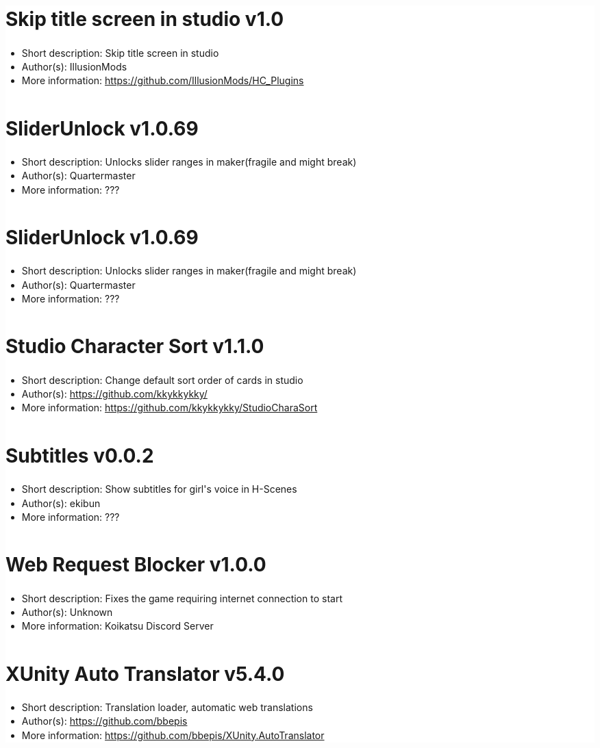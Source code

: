 # Skip title screen in studio v1.0
- Short description: Skip title screen in studio
- Author(s):         IllusionMods
- More information:  https://github.com/IllusionMods/HC_Plugins

# SliderUnlock v1.0.69
- Short description: Unlocks slider ranges in maker(fragile and might break)
- Author(s):         Quartermaster
- More information:  ???

# SliderUnlock v1.0.69
- Short description: Unlocks slider ranges in maker(fragile and might break)
- Author(s):         Quartermaster
- More information:  ???

# Studio Character Sort v1.1.0
- Short description: Change default sort order of cards in studio
- Author(s):         https://github.com/kkykkykky/
- More information:  https://github.com/kkykkykky/StudioCharaSort

# Subtitles v0.0.2
- Short description: Show subtitles for girl's voice in H-Scenes
- Author(s):         ekibun
- More information:  ???

# Web Request Blocker v1.0.0
- Short description: Fixes the game requiring internet connection to start
- Author(s):         Unknown
- More information:  Koikatsu Discord Server

# XUnity Auto Translator v5.4.0
- Short description: Translation loader, automatic web translations
- Author(s):         https://github.com/bbepis
- More information:  https://github.com/bbepis/XUnity.AutoTranslator

